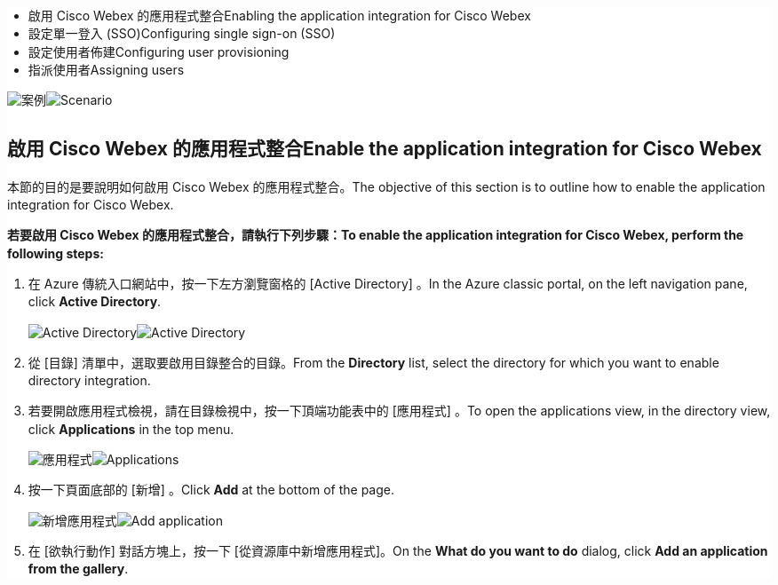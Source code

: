 * <span data-ttu-id="476c6-110">啟用 Cisco Webex 的應用程式整合</span><span class="sxs-lookup"><span data-stu-id="476c6-110">Enabling the application integration for Cisco Webex</span></span>
* <span data-ttu-id="476c6-111">設定單一登入 (SSO)</span><span class="sxs-lookup"><span data-stu-id="476c6-111">Configuring single sign-on (SSO)</span></span>
* <span data-ttu-id="476c6-112">設定使用者佈建</span><span class="sxs-lookup"><span data-stu-id="476c6-112">Configuring user provisioning</span></span>
* <span data-ttu-id="476c6-113">指派使用者</span><span class="sxs-lookup"><span data-stu-id="476c6-113">Assigning users</span></span>

<span data-ttu-id="476c6-114">![案例](./media/active-directory-saas-cisco-webex-tutorial/IC777614.png "案例")</span><span class="sxs-lookup"><span data-stu-id="476c6-114">![Scenario](./media/active-directory-saas-cisco-webex-tutorial/IC777614.png "Scenario")</span></span>

## <a name="enable-the-application-integration-for-cisco-webex"></a><span data-ttu-id="476c6-115">啟用 Cisco Webex 的應用程式整合</span><span class="sxs-lookup"><span data-stu-id="476c6-115">Enable the application integration for Cisco Webex</span></span>
<span data-ttu-id="476c6-116">本節的目的是要說明如何啟用 Cisco Webex 的應用程式整合。</span><span class="sxs-lookup"><span data-stu-id="476c6-116">The objective of this section is to outline how to enable the application integration for Cisco Webex.</span></span>

<span data-ttu-id="476c6-117">**若要啟用 Cisco Webex 的應用程式整合，請執行下列步驟：**</span><span class="sxs-lookup"><span data-stu-id="476c6-117">**To enable the application integration for Cisco Webex, perform the following steps:**</span></span>

1. <span data-ttu-id="476c6-118">在 Azure 傳統入口網站中，按一下左方瀏覽窗格的 [Active Directory] 。</span><span class="sxs-lookup"><span data-stu-id="476c6-118">In the Azure classic portal, on the left navigation pane, click **Active Directory**.</span></span>
   
   <span data-ttu-id="476c6-119">![Active Directory](./media/active-directory-saas-cisco-webex-tutorial/IC700993.png "Active Directory")</span><span class="sxs-lookup"><span data-stu-id="476c6-119">![Active Directory](./media/active-directory-saas-cisco-webex-tutorial/IC700993.png "Active Directory")</span></span>
2. <span data-ttu-id="476c6-120">從 [目錄]  清單中，選取要啟用目錄整合的目錄。</span><span class="sxs-lookup"><span data-stu-id="476c6-120">From the **Directory** list, select the directory for which you want to enable directory integration.</span></span>
3. <span data-ttu-id="476c6-121">若要開啟應用程式檢視，請在目錄檢視中，按一下頂端功能表中的 [應用程式]  。</span><span class="sxs-lookup"><span data-stu-id="476c6-121">To open the applications view, in the directory view, click **Applications** in the top menu.</span></span>
   
   <span data-ttu-id="476c6-122">![應用程式](./media/active-directory-saas-cisco-webex-tutorial/IC700994.png "應用程式")</span><span class="sxs-lookup"><span data-stu-id="476c6-122">![Applications](./media/active-directory-saas-cisco-webex-tutorial/IC700994.png "Applications")</span></span>
4. <span data-ttu-id="476c6-123">按一下頁面底部的 [新增]  。</span><span class="sxs-lookup"><span data-stu-id="476c6-123">Click **Add** at the bottom of the page.</span></span>
   
   <span data-ttu-id="476c6-124">![新增應用程式](./media/active-directory-saas-cisco-webex-tutorial/IC749321.png "新增應用程式")</span><span class="sxs-lookup"><span data-stu-id="476c6-124">![Add application](./media/active-directory-saas-cisco-webex-tutorial/IC749321.png "Add application")</span></span>
5. <span data-ttu-id="476c6-125">在 [欲執行動作] 對話方塊上，按一下 [從資源庫中新增應用程式]。</span><span class="sxs-lookup"><span data-stu-id="476c6-125">On the **What do you want to do** dialog, click **Add an application from the gallery**.</span></span>
   